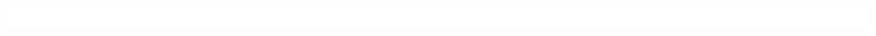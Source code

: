 <div id="tbl-htw-modelError-e23">

<div id="fhapaixlqs" style="padding-left:0px;padding-right:0px;padding-top:10px;padding-bottom:10px;overflow-x:auto;overflow-y:auto;width:auto;height:auto;">
<style>#fhapaixlqs table {
  font-family: system-ui, 'Segoe UI', Roboto, Helvetica, Arial, sans-serif, 'Apple Color Emoji', 'Segoe UI Emoji', 'Segoe UI Symbol', 'Noto Color Emoji';
  -webkit-font-smoothing: antialiased;
  -moz-osx-font-smoothing: grayscale;
}

#fhapaixlqs thead, #fhapaixlqs tbody, #fhapaixlqs tfoot, #fhapaixlqs tr, #fhapaixlqs td, #fhapaixlqs th {
  border-style: none;
}

#fhapaixlqs p {
  margin: 0;
  padding: 0;
}

#fhapaixlqs .gt_table {
  display: table;
  border-collapse: collapse;
  line-height: normal;
  margin-left: auto;
  margin-right: auto;
  color: #333333;
  font-size: 10px;
  font-weight: normal;
  font-style: normal;
  background-color: #FFFFFF;
  width: auto;
  border-top-style: solid;
  border-top-width: 2px;
  border-top-color: #A8A8A8;
  border-right-style: none;
  border-right-width: 2px;
  border-right-color: #D3D3D3;
  border-bottom-style: solid;
  border-bottom-width: 2px;
  border-bottom-color: #A8A8A8;
  border-left-style: none;
  border-left-width: 2px;
  border-left-color: #D3D3D3;
}

#fhapaixlqs .gt_caption {
  padding-top: 4px;
  padding-bottom: 4px;
}

#fhapaixlqs .gt_title {
  color: #333333;
  font-size: 14px;
  font-weight: initial;
  padding-top: 4px;
  padding-bottom: 4px;
  padding-left: 5px;
  padding-right: 5px;
  border-bottom-color: #FFFFFF;
  border-bottom-width: 0;
}
